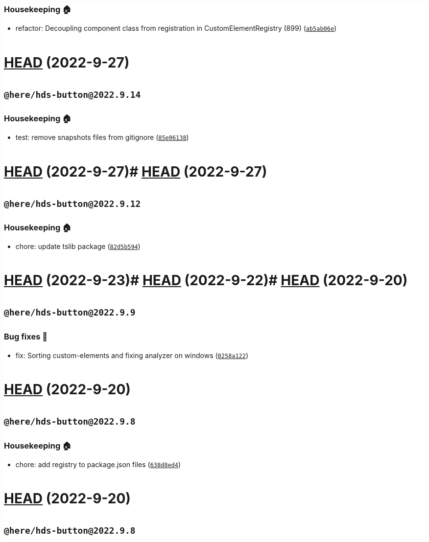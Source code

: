 ### Housekeeping :house:
- refactor: Decoupling component class from registration in CustomElementRegistry (899) ([`ab5ab06e`](https://main.gitlab.in.here.com/design/here-design-system/web/hds/-/commit/ab5ab06e))
# [HEAD](https://main.gitlab.in.here.com/design/here-design-system/web/hds/-/compare/2022.9.13...HEAD) (2022-9-27)
## `@here/hds-button@2022.9.14`

### Housekeeping :house:
- test: remove snapshots files from gitignore ([`85e06138`](https://main.gitlab.in.here.com/design/here-design-system/web/hds/-/commit/85e06138))
# [HEAD](https://main.gitlab.in.here.com/design/here-design-system/web/hds/-/compare/2022.9.12...HEAD) (2022-9-27)# [HEAD](https://main.gitlab.in.here.com/design/here-design-system/web/hds/-/compare/2022.9.11...HEAD) (2022-9-27)
## `@here/hds-button@2022.9.12`

### Housekeeping :house:
- chore: update tslib package ([`82d5b594`](https://main.gitlab.in.here.com/design/here-design-system/web/hds/-/commit/82d5b594))
# [HEAD](https://main.gitlab.in.here.com/design/here-design-system/web/hds/-/compare/2022.9.10...HEAD) (2022-9-23)# [HEAD](https://main.gitlab.in.here.com/design/here-design-system/web/hds/-/compare/2022.9.9...HEAD) (2022-9-22)# [HEAD](https://main.gitlab.in.here.com/design/here-design-system/web/hds/-/compare/2022.9.8...HEAD) (2022-9-20)
## `@here/hds-button@2022.9.9`

### Bug fixes :bug:
- fix: Sorting custom-elements and fixing analyzer on windows ([`0258a122`](https://main.gitlab.in.here.com/design/here-design-system/web/hds/-/commit/0258a122))
# [HEAD](https://main.gitlab.in.here.com/design/here-design-system/web/hds/-/compare/2022.9.6...HEAD) (2022-9-20)
## `@here/hds-button@2022.9.8`

### Housekeeping :house:
- chore: add registry to package.json files ([`638d8ed4`](https://main.gitlab.in.here.com/design/here-design-system/web/hds/-/commit/638d8ed4))
# [HEAD](https://main.gitlab.in.here.com/design/here-design-system/web/hds/-/compare/2022.9.6...HEAD) (2022-9-20)
## `@here/hds-button@2022.9.8`
